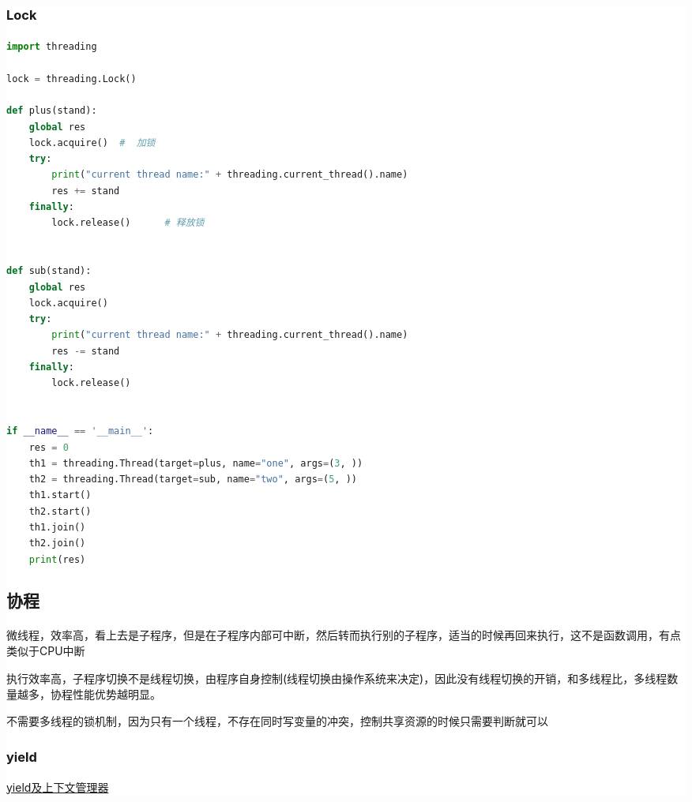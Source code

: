 

### Lock

```python
import threading

lock = threading.Lock()

def plus(stand):
    global res
    lock.acquire()  #  加锁
    try:
        print("current thread name:" + threading.current_thread().name)
        res += stand
    finally:
        lock.release()		# 释放锁


def sub(stand):
    global res
    lock.acquire()
    try:
        print("current thread name:" + threading.current_thread().name)
        res -= stand
    finally:
        lock.release()


if __name__ == '__main__':
    res = 0
    th1 = threading.Thread(target=plus, name="one", args=(3, ))
    th2 = threading.Thread(target=sub, name="two", args=(5, ))
    th1.start()
    th2.start()
    th1.join()
    th2.join()
    print(res)

```



## 协程

微线程，效率高，看上去是子程序，但是在子程序内部可中断，然后转而执行别的子程序，适当的时候再回来执行，这不是函数调用，有点类似于CPU中断

执行效率高，子程序切换不是线程切换，由程序自身控制(线程切换由操作系统来决定)，因此没有线程切换的开销，和多线程比，多线程数量越多，协程性能优势越明显。

不需要多线程的锁机制，因为只有一个线程，不存在同时写变量的冲突，控制共享资源的时候只需要判断就可以

### yield

[yield及上下文管理器](https://www.jianshu.com/p/bf887cae4d8e)
